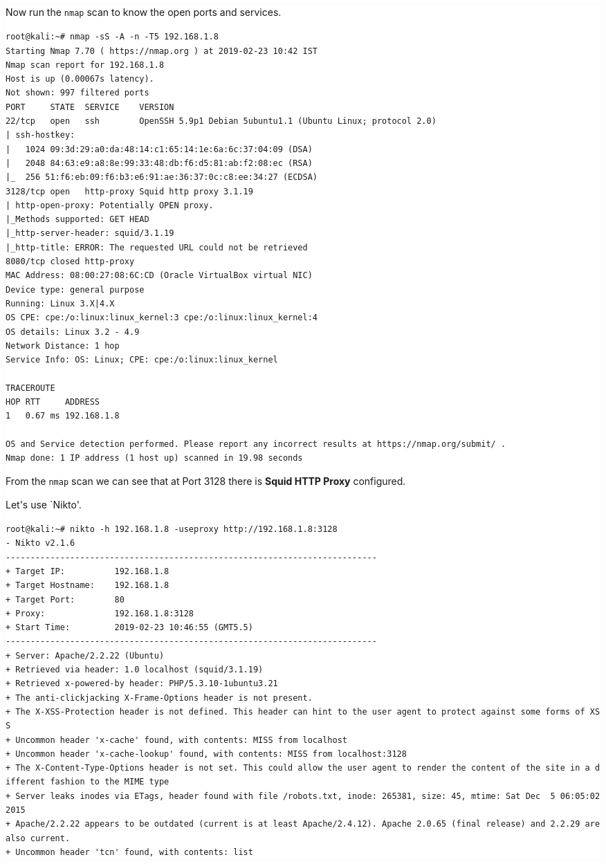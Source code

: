  Now run the `nmap` scan to know the open ports and services.

 ```console
root@kali:~# nmap -sS -A -n -T5 192.168.1.8
Starting Nmap 7.70 ( https://nmap.org ) at 2019-02-23 10:42 IST
Nmap scan report for 192.168.1.8
Host is up (0.00067s latency).
Not shown: 997 filtered ports
PORT     STATE  SERVICE    VERSION
22/tcp   open   ssh        OpenSSH 5.9p1 Debian 5ubuntu1.1 (Ubuntu Linux; protocol 2.0)
| ssh-hostkey: 
|   1024 09:3d:29:a0:da:48:14:c1:65:14:1e:6a:6c:37:04:09 (DSA)
|   2048 84:63:e9:a8:8e:99:33:48:db:f6:d5:81:ab:f2:08:ec (RSA)
|_  256 51:f6:eb:09:f6:b3:e6:91:ae:36:37:0c:c8:ee:34:27 (ECDSA)
3128/tcp open   http-proxy Squid http proxy 3.1.19
| http-open-proxy: Potentially OPEN proxy.
|_Methods supported: GET HEAD
|_http-server-header: squid/3.1.19
|_http-title: ERROR: The requested URL could not be retrieved
8080/tcp closed http-proxy
MAC Address: 08:00:27:08:6C:CD (Oracle VirtualBox virtual NIC)
Device type: general purpose
Running: Linux 3.X|4.X
OS CPE: cpe:/o:linux:linux_kernel:3 cpe:/o:linux:linux_kernel:4
OS details: Linux 3.2 - 4.9
Network Distance: 1 hop
Service Info: OS: Linux; CPE: cpe:/o:linux:linux_kernel

TRACEROUTE
HOP RTT     ADDRESS
1   0.67 ms 192.168.1.8

OS and Service detection performed. Please report any incorrect results at https://nmap.org/submit/ .
Nmap done: 1 IP address (1 host up) scanned in 19.98 seconds
```

From the `nmap` scan we can see that at Port 3128 there is __Squid HTTP Proxy__ configured.

Let's use `Nikto'.
```console
root@kali:~# nikto -h 192.168.1.8 -useproxy http://192.168.1.8:3128
- Nikto v2.1.6
---------------------------------------------------------------------------
+ Target IP:          192.168.1.8
+ Target Hostname:    192.168.1.8
+ Target Port:        80
+ Proxy:              192.168.1.8:3128
+ Start Time:         2019-02-23 10:46:55 (GMT5.5)
---------------------------------------------------------------------------
+ Server: Apache/2.2.22 (Ubuntu)
+ Retrieved via header: 1.0 localhost (squid/3.1.19)
+ Retrieved x-powered-by header: PHP/5.3.10-1ubuntu3.21
+ The anti-clickjacking X-Frame-Options header is not present.
+ The X-XSS-Protection header is not defined. This header can hint to the user agent to protect against some forms of XSS
+ Uncommon header 'x-cache' found, with contents: MISS from localhost
+ Uncommon header 'x-cache-lookup' found, with contents: MISS from localhost:3128
+ The X-Content-Type-Options header is not set. This could allow the user agent to render the content of the site in a different fashion to the MIME type
+ Server leaks inodes via ETags, header found with file /robots.txt, inode: 265381, size: 45, mtime: Sat Dec  5 06:05:02 2015
+ Apache/2.2.22 appears to be outdated (current is at least Apache/2.4.12). Apache 2.0.65 (final release) and 2.2.29 are also current.
+ Uncommon header 'tcn' found, with contents: list
```